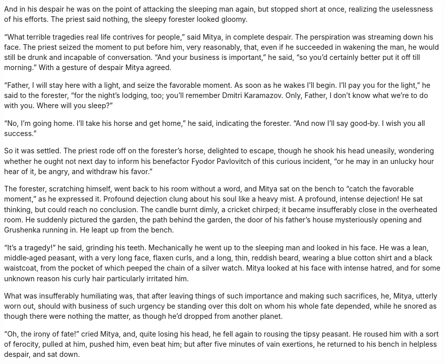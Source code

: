 And in his despair he was on the point of attacking the sleeping man
again, but stopped short at once, realizing the uselessness of his
efforts. The priest said nothing, the sleepy forester looked gloomy.

“What terrible tragedies real life contrives for people,” said Mitya, in
complete despair. The perspiration was streaming down his face. The priest
seized the moment to put before him, very reasonably, that, even if he
succeeded in wakening the man, he would still be drunk and incapable of
conversation. “And your business is important,” he said, “so you’d
certainly better put it off till morning.” With a gesture of despair Mitya
agreed.

“Father, I will stay here with a light, and seize the favorable moment. As
soon as he wakes I’ll begin. I’ll pay you for the light,” he said to the
forester, “for the night’s lodging, too; you’ll remember Dmitri Karamazov.
Only, Father, I don’t know what we’re to do with you. Where will you
sleep?”

“No, I’m going home. I’ll take his horse and get home,” he said,
indicating the forester. “And now I’ll say good‐by. I wish you all
success.”

So it was settled. The priest rode off on the forester’s horse, delighted
to escape, though he shook his head uneasily, wondering whether he ought
not next day to inform his benefactor Fyodor Pavlovitch of this curious
incident, “or he may in an unlucky hour hear of it, be angry, and withdraw
his favor.”

The forester, scratching himself, went back to his room without a word,
and Mitya sat on the bench to “catch the favorable moment,” as he
expressed it. Profound dejection clung about his soul like a heavy mist. A
profound, intense dejection! He sat thinking, but could reach no
conclusion. The candle burnt dimly, a cricket chirped; it became
insufferably close in the overheated room. He suddenly pictured the
garden, the path behind the garden, the door of his father’s house
mysteriously opening and Grushenka running in. He leapt up from the bench.

“It’s a tragedy!” he said, grinding his teeth. Mechanically he went up to
the sleeping man and looked in his face. He was a lean, middle‐aged
peasant, with a very long face, flaxen curls, and a long, thin, reddish
beard, wearing a blue cotton shirt and a black waistcoat, from the pocket
of which peeped the chain of a silver watch. Mitya looked at his face with
intense hatred, and for some unknown reason his curly hair particularly
irritated him.

What was insufferably humiliating was, that after leaving things of such
importance and making such sacrifices, he, Mitya, utterly worn out, should
with business of such urgency be standing over this dolt on whom his whole
fate depended, while he snored as though there were nothing the matter, as
though he’d dropped from another planet.

“Oh, the irony of fate!” cried Mitya, and, quite losing his head, he fell
again to rousing the tipsy peasant. He roused him with a sort of ferocity,
pulled at him, pushed him, even beat him; but after five minutes of vain
exertions, he returned to his bench in helpless despair, and sat down.
